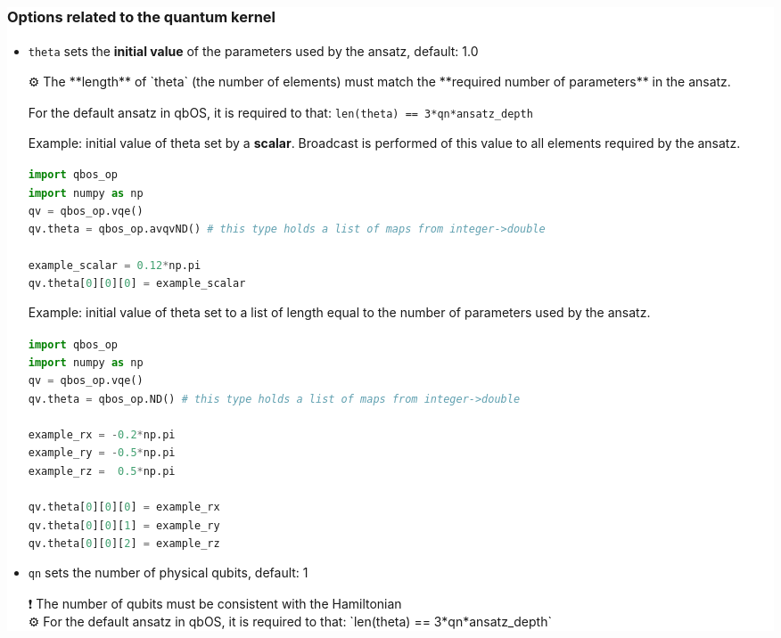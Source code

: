 
### **Options related to the quantum kernel**

- `theta` sets the **initial value** of the parameters used by the ansatz, default: 1.0
    
    <aside>
    ⚙ The **length** of `theta` (the number of elements) must match the **required number of parameters** in the ansatz.  
    
    For the default ansatz in qbOS, it is required to that:
     `len(theta) == 3*qn*ansatz_depth`
    
    </aside>
    
    Example:  initial value of theta set by a **scalar**.  Broadcast is performed of this value to all elements required by the ansatz.
    
    ```python
    import qbos_op
    import numpy as np
    qv = qbos_op.vqe()
    qv.theta = qbos_op.avqvND() # this type holds a list of maps from integer->double
    
    example_scalar = 0.12*np.pi
    qv.theta[0][0][0] = example_scalar
    ```
    
    Example: initial value of theta set to a list of length equal to the number of parameters used by the ansatz.
    
    ```python
    import qbos_op
    import numpy as np
    qv = qbos_op.vqe()
    qv.theta = qbos_op.ND() # this type holds a list of maps from integer->double
    
    example_rx = -0.2*np.pi
    example_ry = -0.5*np.pi
    example_rz =  0.5*np.pi
    
    qv.theta[0][0][0] = example_rx
    qv.theta[0][0][1] = example_ry
    qv.theta[0][0][2] = example_rz
    ```
    
- `qn` sets the number of physical qubits, default: 1
    
    <aside>
    ❗ The number of qubits must be consistent with the Hamiltonian
    
    </aside>
    
    <aside>
    ⚙ For the default ansatz in qbOS, it is required to that:
     `len(theta) == 3*qn*ansatz_depth`
    
    </aside>
    